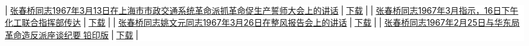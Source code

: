 | [张春桥同志1967年3月13日在上海市市政交通系统革命派抓革命促生产誓师大会上的讲话](A5%20%E5%BC%A0%E6%98%A5%E6%A1%A5/%E5%BC%A0%E6%98%A5%E6%A1%A5%E5%90%8C%E5%BF%971967%E5%B9%B43%E6%9C%8813%E6%97%A5%E5%9C%A8%E4%B8%8A%E6%B5%B7%E5%B8%82%E5%B8%82%E6%94%BF%E4%BA%A4%E9%80%9A%E7%B3%BB%E7%BB%9F%E9%9D%A9%E5%91%BD%E6%B4%BE%E6%8A%93%E9%9D%A9%E5%91%BD%E4%BF%83%E7%94%9F%E4%BA%A7%E8%AA%93%E5%B8%88%E5%A4%A7%E4%BC%9A%E4%B8%8A%E7%9A%84%E8%AE%B2%E8%AF%9D.txt) | [下载](A5%20%E5%BC%A0%E6%98%A5%E6%A1%A5/%E5%BC%A0%E6%98%A5%E6%A1%A5%E5%90%8C%E5%BF%971967%E5%B9%B43%E6%9C%8813%E6%97%A5%E5%9C%A8%E4%B8%8A%E6%B5%B7%E5%B8%82%E5%B8%82%E6%94%BF%E4%BA%A4%E9%80%9A%E7%B3%BB%E7%BB%9F%E9%9D%A9%E5%91%BD%E6%B4%BE%E6%8A%93%E9%9D%A9%E5%91%BD%E4%BF%83%E7%94%9F%E4%BA%A7%E8%AA%93%E5%B8%88%E5%A4%A7%E4%BC%9A%E4%B8%8A%E7%9A%84%E8%AE%B2%E8%AF%9D.pdf) |
| [张春桥同志1967年3月指示，16日下午化工联合指挥部传达](A5%20%E5%BC%A0%E6%98%A5%E6%A1%A5/%E5%BC%A0%E6%98%A5%E6%A1%A5%E5%90%8C%E5%BF%971967%E5%B9%B43%E6%9C%88%E6%8C%87%E7%A4%BA%EF%BC%8C16%E6%97%A5%E4%B8%8B%E5%8D%88%E5%8C%96%E5%B7%A5%E8%81%94%E5%90%88%E6%8C%87%E6%8C%A5%E9%83%A8%E4%BC%A0%E8%BE%BE.txt) | [下载](A5%20%E5%BC%A0%E6%98%A5%E6%A1%A5/%E5%BC%A0%E6%98%A5%E6%A1%A5%E5%90%8C%E5%BF%971967%E5%B9%B43%E6%9C%88%E6%8C%87%E7%A4%BA%EF%BC%8C16%E6%97%A5%E4%B8%8B%E5%8D%88%E5%8C%96%E5%B7%A5%E8%81%94%E5%90%88%E6%8C%87%E6%8C%A5%E9%83%A8%E4%BC%A0%E8%BE%BE.pdf) |
| [张春桥同志姚文元同志1967年3月26日在整风报告会上的讲话](A5%20%E5%BC%A0%E6%98%A5%E6%A1%A5/%E5%BC%A0%E6%98%A5%E6%A1%A5%E5%90%8C%E5%BF%97%E5%A7%9A%E6%96%87%E5%85%83%E5%90%8C%E5%BF%971967%E5%B9%B43%E6%9C%8826%E6%97%A5%E5%9C%A8%E6%95%B4%E9%A3%8E%E6%8A%A5%E5%91%8A%E4%BC%9A%E4%B8%8A%E7%9A%84%E8%AE%B2%E8%AF%9D.txt) | [下载](A5%20%E5%BC%A0%E6%98%A5%E6%A1%A5/%E5%BC%A0%E6%98%A5%E6%A1%A5%E5%90%8C%E5%BF%97%E5%A7%9A%E6%96%87%E5%85%83%E5%90%8C%E5%BF%971967%E5%B9%B43%E6%9C%8826%E6%97%A5%E5%9C%A8%E6%95%B4%E9%A3%8E%E6%8A%A5%E5%91%8A%E4%BC%9A%E4%B8%8A%E7%9A%84%E8%AE%B2%E8%AF%9D.pdf) |
| [张春桥同志1967年2月25日与华东局革命造反派座谈纪要 铅印版](A5%20%E5%BC%A0%E6%98%A5%E6%A1%A5/%E5%BC%A0%E6%98%A5%E6%A1%A5%E5%90%8C%E5%BF%971967%E5%B9%B42%E6%9C%8825%E6%97%A5%E4%B8%8E%E5%8D%8E%E4%B8%9C%E5%B1%80%E9%9D%A9%E5%91%BD%E9%80%A0%E5%8F%8D%E6%B4%BE%E5%BA%A7%E8%B0%88%E7%BA%AA%E8%A6%81%20%E9%93%85%E5%8D%B0%E7%89%88.txt) | [下载](A5%20%E5%BC%A0%E6%98%A5%E6%A1%A5/%E5%BC%A0%E6%98%A5%E6%A1%A5%E5%90%8C%E5%BF%971967%E5%B9%B42%E6%9C%8825%E6%97%A5%E4%B8%8E%E5%8D%8E%E4%B8%9C%E5%B1%80%E9%9D%A9%E5%91%BD%E9%80%A0%E5%8F%8D%E6%B4%BE%E5%BA%A7%E8%B0%88%E7%BA%AA%E8%A6%81%20%E9%93%85%E5%8D%B0%E7%89%88.pdf) |
